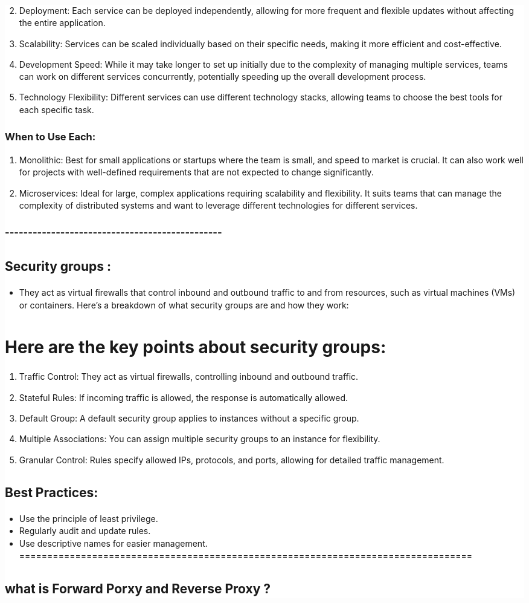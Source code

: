 2. Deployment: Each service can be deployed independently, allowing for more frequent and flexible updates without affecting the entire application.

3. Scalability: Services can be scaled individually based on their specific needs, making it more efficient and cost-effective.

4. Development Speed: While it may take longer to set up initially due to the complexity of managing multiple services, teams can work on different services concurrently, potentially speeding up the overall development process.

5. Technology Flexibility: Different services can use different technology stacks, allowing teams to choose the best tools for each specific task.

### When to Use Each:

1. Monolithic: Best for small applications or startups where the team is small, and speed to market is crucial. It can also work well for projects with well-defined requirements that are not expected to change significantly.

2. Microservices: Ideal for large, complex applications requiring scalability and flexibility. It suits teams that can manage the complexity of distributed systems and want to leverage different technologies for different services.


### ----------------------------------------------- ###

## Security groups :

- They act as virtual firewalls that control inbound and outbound traffic to and from resources, such as virtual machines (VMs) or containers. Here’s a breakdown of what security groups are and how they work:

# Here are the key points about security groups:

1. Traffic Control: They act as virtual firewalls, controlling inbound and outbound traffic.

2. Stateful Rules: If incoming traffic is allowed, the response is automatically allowed.

3. Default Group: A default security group applies to instances without a specific group.

4. Multiple Associations: You can assign multiple security groups to an instance for flexibility.

5. Granular Control: Rules specify allowed IPs, protocols, and ports, allowing for detailed traffic management.

## Best Practices:

- Use the principle of least privilege.
- Regularly audit and update rules.
- Use descriptive names for easier management.
=================================================================================

## what is Forward Porxy and Reverse Proxy ?
